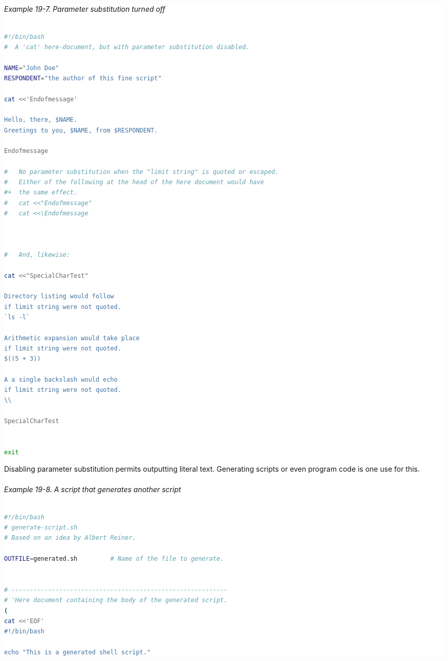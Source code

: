 ###### Example 19-7. Parameter substitution turned off

```bash
#!/bin/bash
#  A 'cat' here-document, but with parameter substitution disabled.

NAME="John Doe"
RESPONDENT="the author of this fine script"  

cat <<'Endofmessage'

Hello, there, $NAME.
Greetings to you, $NAME, from $RESPONDENT.

Endofmessage

#   No parameter substitution when the "limit string" is quoted or escaped.
#   Either of the following at the head of the here document would have
#+  the same effect.
#   cat <<"Endofmessage"
#   cat <<\Endofmessage



#   And, likewise:

cat <<"SpecialCharTest"

Directory listing would follow
if limit string were not quoted.
`ls -l`

Arithmetic expansion would take place
if limit string were not quoted.
$((5 + 3))

A a single backslash would echo
if limit string were not quoted.
\\

SpecialCharTest


exit
```

Disabling parameter substitution permits outputting literal text. Generating scripts or even program code is one use for this.

###### Example 19-8. A script that generates another script

```bash
#!/bin/bash
# generate-script.sh
# Based on an idea by Albert Reiner.

OUTFILE=generated.sh         # Name of the file to generate.


# -----------------------------------------------------------
# 'Here document containing the body of the generated script.
(
cat <<'EOF'
#!/bin/bash

echo "This is a generated shell script."
```
